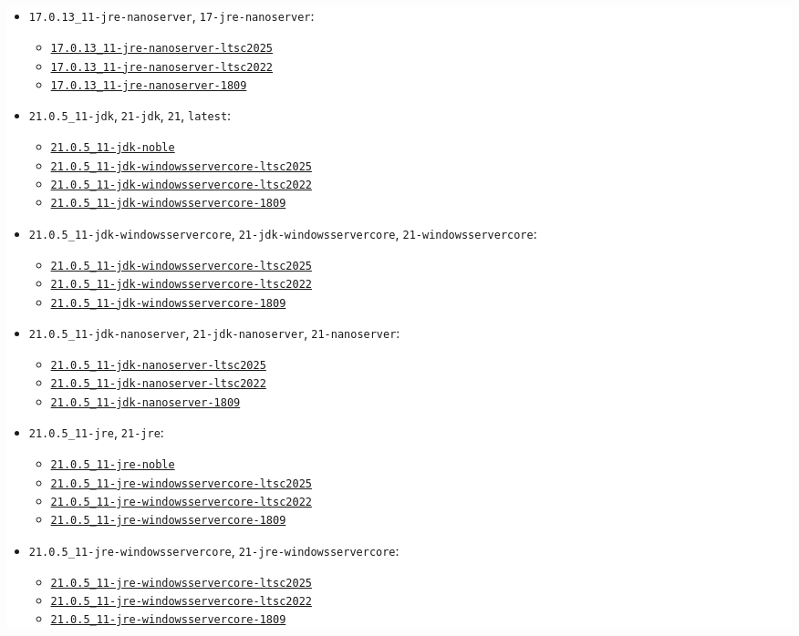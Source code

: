 -	`17.0.13_11-jre-nanoserver`, `17-jre-nanoserver`:

	-	[`17.0.13_11-jre-nanoserver-ltsc2025`](https://github.com/adoptium/containers/blob/a48d4a514dd752611cea7d0b6a3e9da4282550f8/17/jre/windows/nanoserver-ltsc2025/Dockerfile)
	-	[`17.0.13_11-jre-nanoserver-ltsc2022`](https://github.com/adoptium/containers/blob/d7a5038edcd8ab08b0babaeae09d0c097453a023/17/jre/windows/nanoserver-ltsc2022/Dockerfile)
	-	[`17.0.13_11-jre-nanoserver-1809`](https://github.com/adoptium/containers/blob/d7a5038edcd8ab08b0babaeae09d0c097453a023/17/jre/windows/nanoserver-1809/Dockerfile)

-	`21.0.5_11-jdk`, `21-jdk`, `21`, `latest`:

	-	[`21.0.5_11-jdk-noble`](https://github.com/adoptium/containers/blob/a48d4a514dd752611cea7d0b6a3e9da4282550f8/21/jdk/ubuntu/noble/Dockerfile)
	-	[`21.0.5_11-jdk-windowsservercore-ltsc2025`](https://github.com/adoptium/containers/blob/a48d4a514dd752611cea7d0b6a3e9da4282550f8/21/jdk/windows/windowsservercore-ltsc2025/Dockerfile)
	-	[`21.0.5_11-jdk-windowsservercore-ltsc2022`](https://github.com/adoptium/containers/blob/d7a5038edcd8ab08b0babaeae09d0c097453a023/21/jdk/windows/windowsservercore-ltsc2022/Dockerfile)
	-	[`21.0.5_11-jdk-windowsservercore-1809`](https://github.com/adoptium/containers/blob/d7a5038edcd8ab08b0babaeae09d0c097453a023/21/jdk/windows/windowsservercore-1809/Dockerfile)

-	`21.0.5_11-jdk-windowsservercore`, `21-jdk-windowsservercore`, `21-windowsservercore`:

	-	[`21.0.5_11-jdk-windowsservercore-ltsc2025`](https://github.com/adoptium/containers/blob/a48d4a514dd752611cea7d0b6a3e9da4282550f8/21/jdk/windows/windowsservercore-ltsc2025/Dockerfile)
	-	[`21.0.5_11-jdk-windowsservercore-ltsc2022`](https://github.com/adoptium/containers/blob/d7a5038edcd8ab08b0babaeae09d0c097453a023/21/jdk/windows/windowsservercore-ltsc2022/Dockerfile)
	-	[`21.0.5_11-jdk-windowsservercore-1809`](https://github.com/adoptium/containers/blob/d7a5038edcd8ab08b0babaeae09d0c097453a023/21/jdk/windows/windowsservercore-1809/Dockerfile)

-	`21.0.5_11-jdk-nanoserver`, `21-jdk-nanoserver`, `21-nanoserver`:

	-	[`21.0.5_11-jdk-nanoserver-ltsc2025`](https://github.com/adoptium/containers/blob/a48d4a514dd752611cea7d0b6a3e9da4282550f8/21/jdk/windows/nanoserver-ltsc2025/Dockerfile)
	-	[`21.0.5_11-jdk-nanoserver-ltsc2022`](https://github.com/adoptium/containers/blob/d7a5038edcd8ab08b0babaeae09d0c097453a023/21/jdk/windows/nanoserver-ltsc2022/Dockerfile)
	-	[`21.0.5_11-jdk-nanoserver-1809`](https://github.com/adoptium/containers/blob/d7a5038edcd8ab08b0babaeae09d0c097453a023/21/jdk/windows/nanoserver-1809/Dockerfile)

-	`21.0.5_11-jre`, `21-jre`:

	-	[`21.0.5_11-jre-noble`](https://github.com/adoptium/containers/blob/a48d4a514dd752611cea7d0b6a3e9da4282550f8/21/jre/ubuntu/noble/Dockerfile)
	-	[`21.0.5_11-jre-windowsservercore-ltsc2025`](https://github.com/adoptium/containers/blob/a48d4a514dd752611cea7d0b6a3e9da4282550f8/21/jre/windows/windowsservercore-ltsc2025/Dockerfile)
	-	[`21.0.5_11-jre-windowsservercore-ltsc2022`](https://github.com/adoptium/containers/blob/d7a5038edcd8ab08b0babaeae09d0c097453a023/21/jre/windows/windowsservercore-ltsc2022/Dockerfile)
	-	[`21.0.5_11-jre-windowsservercore-1809`](https://github.com/adoptium/containers/blob/d7a5038edcd8ab08b0babaeae09d0c097453a023/21/jre/windows/windowsservercore-1809/Dockerfile)

-	`21.0.5_11-jre-windowsservercore`, `21-jre-windowsservercore`:

	-	[`21.0.5_11-jre-windowsservercore-ltsc2025`](https://github.com/adoptium/containers/blob/a48d4a514dd752611cea7d0b6a3e9da4282550f8/21/jre/windows/windowsservercore-ltsc2025/Dockerfile)
	-	[`21.0.5_11-jre-windowsservercore-ltsc2022`](https://github.com/adoptium/containers/blob/d7a5038edcd8ab08b0babaeae09d0c097453a023/21/jre/windows/windowsservercore-ltsc2022/Dockerfile)
	-	[`21.0.5_11-jre-windowsservercore-1809`](https://github.com/adoptium/containers/blob/d7a5038edcd8ab08b0babaeae09d0c097453a023/21/jre/windows/windowsservercore-1809/Dockerfile)
